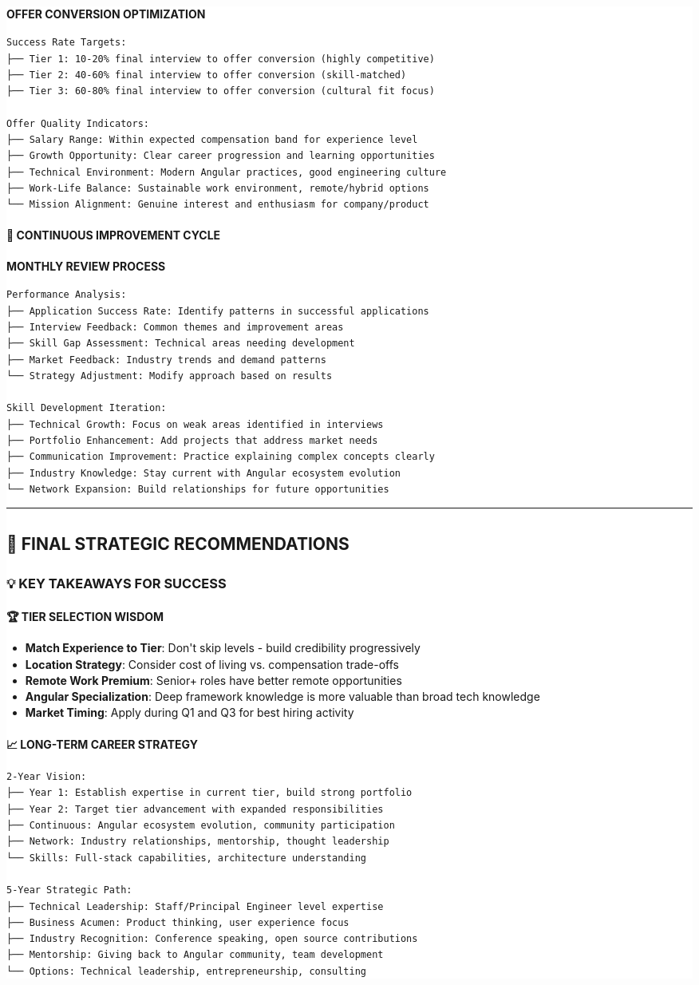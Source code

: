 **OFFER CONVERSION OPTIMIZATION**
```
Success Rate Targets:
├── Tier 1: 10-20% final interview to offer conversion (highly competitive)
├── Tier 2: 40-60% final interview to offer conversion (skill-matched)
├── Tier 3: 60-80% final interview to offer conversion (cultural fit focus)

Offer Quality Indicators:
├── Salary Range: Within expected compensation band for experience level
├── Growth Opportunity: Clear career progression and learning opportunities
├── Technical Environment: Modern Angular practices, good engineering culture
├── Work-Life Balance: Sustainable work environment, remote/hybrid options
└── Mission Alignment: Genuine interest and enthusiasm for company/product
```

#### **🔄 CONTINUOUS IMPROVEMENT CYCLE**

**MONTHLY REVIEW PROCESS**
```
Performance Analysis:
├── Application Success Rate: Identify patterns in successful applications
├── Interview Feedback: Common themes and improvement areas
├── Skill Gap Assessment: Technical areas needing development
├── Market Feedback: Industry trends and demand patterns
└── Strategy Adjustment: Modify approach based on results

Skill Development Iteration:
├── Technical Growth: Focus on weak areas identified in interviews
├── Portfolio Enhancement: Add projects that address market needs
├── Communication Improvement: Practice explaining complex concepts clearly
├── Industry Knowledge: Stay current with Angular ecosystem evolution
└── Network Expansion: Build relationships for future opportunities
```

---

## 🎯 **FINAL STRATEGIC RECOMMENDATIONS**

### **💡 KEY TAKEAWAYS FOR SUCCESS**

#### **🏆 TIER SELECTION WISDOM**
- **Match Experience to Tier**: Don't skip levels - build credibility progressively
- **Location Strategy**: Consider cost of living vs. compensation trade-offs
- **Remote Work Premium**: Senior+ roles have better remote opportunities
- **Angular Specialization**: Deep framework knowledge is more valuable than broad tech knowledge
- **Market Timing**: Apply during Q1 and Q3 for best hiring activity

#### **📈 LONG-TERM CAREER STRATEGY**
```
2-Year Vision:
├── Year 1: Establish expertise in current tier, build strong portfolio
├── Year 2: Target tier advancement with expanded responsibilities
├── Continuous: Angular ecosystem evolution, community participation
├── Network: Industry relationships, mentorship, thought leadership
└── Skills: Full-stack capabilities, architecture understanding

5-Year Strategic Path:
├── Technical Leadership: Staff/Principal Engineer level expertise
├── Business Acumen: Product thinking, user experience focus
├── Industry Recognition: Conference speaking, open source contributions
├── Mentorship: Giving back to Angular community, team development
└── Options: Technical leadership, entrepreneurship, consulting
```

